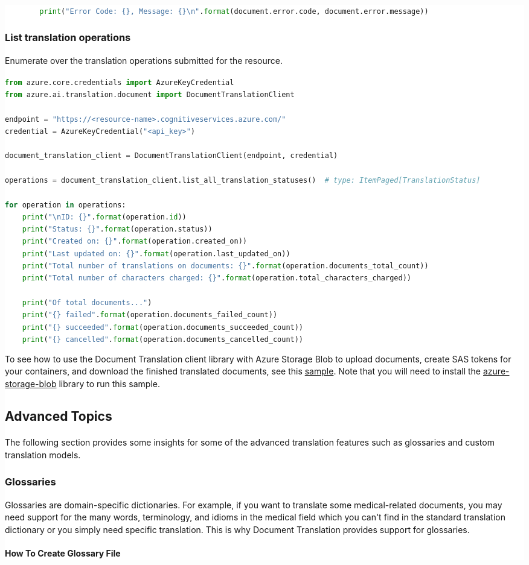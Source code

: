 ```python
        print("Error Code: {}, Message: {}\n".format(document.error.code, document.error.message))
```

### List translation operations
Enumerate over the translation operations submitted for the resource.

```python
from azure.core.credentials import AzureKeyCredential
from azure.ai.translation.document import DocumentTranslationClient

endpoint = "https://<resource-name>.cognitiveservices.azure.com/"
credential = AzureKeyCredential("<api_key>")

document_translation_client = DocumentTranslationClient(endpoint, credential)

operations = document_translation_client.list_all_translation_statuses()  # type: ItemPaged[TranslationStatus]

for operation in operations:
    print("\nID: {}".format(operation.id))
    print("Status: {}".format(operation.status))
    print("Created on: {}".format(operation.created_on))
    print("Last updated on: {}".format(operation.last_updated_on))
    print("Total number of translations on documents: {}".format(operation.documents_total_count))
    print("Total number of characters charged: {}".format(operation.total_characters_charged))

    print("Of total documents...")
    print("{} failed".format(operation.documents_failed_count))
    print("{} succeeded".format(operation.documents_succeeded_count))
    print("{} cancelled".format(operation.documents_cancelled_count))
```

To see how to use the Document Translation client library with Azure Storage Blob to upload documents, create SAS tokens
for your containers, and download the finished translated documents, see this [sample][sample_translation_with_azure_blob].
Note that you will need to install the [azure-storage-blob][azure_storage_blob] library to run this sample.

## Advanced Topics

The following section provides some insights for some of the advanced translation features such as glossaries and custom translation models.

### **Glossaries**
Glossaries are domain-specific dictionaries. For example, if you want to translate some medical-related documents, you may need support for the many words, terminology, and idioms in the medical field which you can't find in the standard translation dictionary or you simply need specific translation. This is why Document Translation provides support for glossaries. 

#### **How To Create Glossary File**


[python-dt-src]: https://github.com/Azure/azure-sdk-for-python/tree/main/sdk/translation/azure-ai-translation-document/azure/ai/translation/document
[python-dt-pypi]: https://aka.ms/azsdk/python/texttranslation/pypi
[python-dt-product-docs]: https://docs.microsoft.com/azure/cognitive-services/translator/document-translation/overview
[python-dt-ref-docs]: https://aka.ms/azsdk/python/documenttranslation/docs
[python-dt-samples]: https://github.com/Azure/azure-sdk-for-python/tree/main/sdk/translation/azure-ai-translation-document/samples
[azure_subscription]: https://azure.microsoft.com/free/
[DT_resource]: https://docs.microsoft.com/azure/cognitive-services/translator/document-translation/get-started-with-document-translation?tabs=python
[single_service]: https://docs.microsoft.com/azure/cognitive-services/cognitive-services-apis-create-account?tabs=singleservice%2Cwindows
[pip]: https://pypi.org/project/pip/
[azure_portal_create_DT_resource]: https://ms.portal.azure.com/#create/Microsoft.CognitiveServicesTextTranslation
[azure_cli_create_DT_resource]: https://docs.microsoft.com/azure/cognitive-services/cognitive-services-apis-create-account-cli?tabs=windows
[azure-key-credential]: https://aka.ms/azsdk/python/core/azurekeycredential
[supported_languages]: https://docs.microsoft.com/azure/cognitive-services/translator/language-support#translate
[source_containers]: https://docs.microsoft.com/azure/cognitive-services/translator/document-translation/get-started-with-document-translation?tabs=csharp#create-your-azure-blob-storage-containers
[custom_model]: https://docs.microsoft.com/azure/cognitive-services/translator/custom-translator/quickstart-build-deploy-custom-model
[glossary]: https://docs.microsoft.com/azure/cognitive-services/translator/document-translation/overview#supported-glossary-formats
[sas_token]: https://docs.microsoft.com/azure/cognitive-services/translator/document-translation/create-sas-tokens?tabs=Containers#create-your-sas-tokens-with-azure-storage-explorer
[sas_token_permissions]: https://docs.microsoft.com/azure/cognitive-services/translator/document-translation/get-started-with-document-translation?tabs=csharp#create-sas-access-tokens-for-document-translation
[azure_storage_blob]: https://pypi.org/project/azure-storage-blob/
[azure_core_ref_docs]: https://aka.ms/azsdk/python/core/docs
[azure_core_exceptions]: https://aka.ms/azsdk/python/core/docs#module-azure.core.exceptions
[python_logging]: https://docs.python.org/3/library/logging.html
[azure_cli_endpoint_lookup]: https://docs.microsoft.com/cli/azure/cognitiveservices/account?view=azure-cli-latest#az-cognitiveservices-account-show
[azure_portal_get_endpoint]: https://docs.microsoft.com/azure/cognitive-services/translator/document-translation/get-started-with-document-translation?tabs=csharp#get-your-custom-domain-name-and-subscription-key
[cognitive_authentication_api_key]: https://docs.microsoft.com/azure/cognitive-services/translator/document-translation/get-started-with-document-translation?tabs=csharp#get-your-subscription-key
[register_aad_app]: https://docs.microsoft.com/azure/cognitive-services/authentication?tabs=powershell#authenticate-with-azure-active-directory
[custom_subdomain]: https://docs.microsoft.com/azure/cognitive-services/authentication#create-a-resource-with-a-custom-subdomain
[azure_identity]: https://github.com/Azure/azure-sdk-for-python/tree/main/sdk/identity/azure-identity
[default_azure_credential]: https://github.com/Azure/azure-sdk-for-python/tree/main/sdk/identity/azure-identity#defaultazurecredential
[sdk_logging_docs]: https://docs.microsoft.com/azure/developer/python/azure-sdk-logging
[sample_authentication]: https://github.com/Azure/azure-sdk-for-python/tree/main/sdk/translation/azure-ai-translation-document/samples/sample_authentication.py
[sample_authentication_async]: https://github.com/Azure/azure-sdk-for-python/tree/main/sdk/translation/azure-ai-translation-document/samples/async_samples/sample_authentication_async.py
[sample_begin_translation]: https://github.com/Azure/azure-sdk-for-python/tree/main/sdk/translation/azure-ai-translation-document/samples/sample_begin_translation.py
[sample_begin_translation_async]: https://github.com/Azure/azure-sdk-for-python/tree/main/sdk/translation/azure-ai-translation-document/samples/async_samples/sample_begin_translation_async.py
[sample_translate_multiple_inputs]: https://github.com/Azure/azure-sdk-for-python/tree/main/sdk/translation/azure-ai-translation-document/samples/sample_translate_multiple_inputs.py
[sample_translate_multiple_inputs_async]: https://github.com/Azure/azure-sdk-for-python/tree/main/sdk/translation/azure-ai-translation-document/samples/async_samples/sample_translate_multiple_inputs_async.py
[sample_check_document_statuses]: https://github.com/Azure/azure-sdk-for-python/tree/main/sdk/translation/azure-ai-translation-document/samples/sample_check_document_statuses.py
[sample_check_document_statuses_async]: https://github.com/Azure/azure-sdk-for-python/tree/main/sdk/translation/azure-ai-translation-document/samples/async_samples/sample_check_document_statuses_async.py
[sample_list_all_translations]: https://github.com/Azure/azure-sdk-for-python/tree/main/sdk/translation/azure-ai-translation-document/samples/sample_list_all_translations.py
[sample_list_all_translations_async]: https://github.com/Azure/azure-sdk-for-python/tree/main/sdk/translation/azure-ai-translation-document/samples/async_samples/sample_list_all_translations_async.py
[sample_translation_with_glossaries]: https://github.com/Azure/azure-sdk-for-python/tree/main/sdk/translation/azure-ai-translation-document/samples/sample_translation_with_glossaries.py
[sample_translation_with_glossaries_async]: https://github.com/Azure/azure-sdk-for-python/tree/main/sdk/translation/azure-ai-translation-document/samples/async_samples/sample_translation_with_glossaries_async.py
[sample_translation_with_azure_blob]: https://github.com/Azure/azure-sdk-for-python/tree/main/sdk/translation/azure-ai-translation-document/samples/sample_translation_with_azure_blob.py
[sample_translation_with_azure_blob_async]: https://github.com/Azure/azure-sdk-for-python/tree/main/sdk/translation/azure-ai-translation-document/samples/async_samples/sample_translation_with_azure_blob_async.py
[sample_translation_with_custom_model]: https://github.com/Azure/azure-sdk-for-python/tree/main/sdk/translation/azure-ai-translation-document/samples/sample_translation_with_custom_model.py
[sample_translation_with_custom_model_async]: https://github.com/Azure/azure-sdk-for-python/tree/main/sdk/translation/azure-ai-translation-document/samples/async_samples/sample_translation_with_custom_model_async.py
[custom_translation_article]: https://docs.microsoft.com/azure/cognitive-services/translator/custom-translator/quickstart-build-deploy-custom-model
[tsv_files_wikipedia]: https://wikipedia.org/wiki/Tab-separated_values
[xlf_files_wikipedia]: https://wikipedia.org/wiki/XLIFF
[csv_files_wikipedia]: https://wikipedia.org/wiki/Comma-separated_values
[sample_tsv_file]: https://github.com/Azure/azure-sdk-for-python/tree/main/sdk/translation/azure-ai-translation-document/samples/assets/glossary_sample.tsv
[sample_csv_file]: https://github.com/Azure/azure-sdk-for-python/tree/main/sdk/translation/azure-ai-translation-document/samples/assets/glossary_sample.csv
[sample_xlf_file]: https://github.com/Azure/azure-sdk-for-python/tree/main/sdk/translation/azure-ai-translation-document/samples/assets/glossary_sample.xlf
[cla]: https://cla.microsoft.com
[code_of_conduct]: https://opensource.microsoft.com/codeofconduct/
[coc_faq]: https://opensource.microsoft.com/codeofconduct/faq/
[coc_contact]: mailto:opencode@microsoft.com